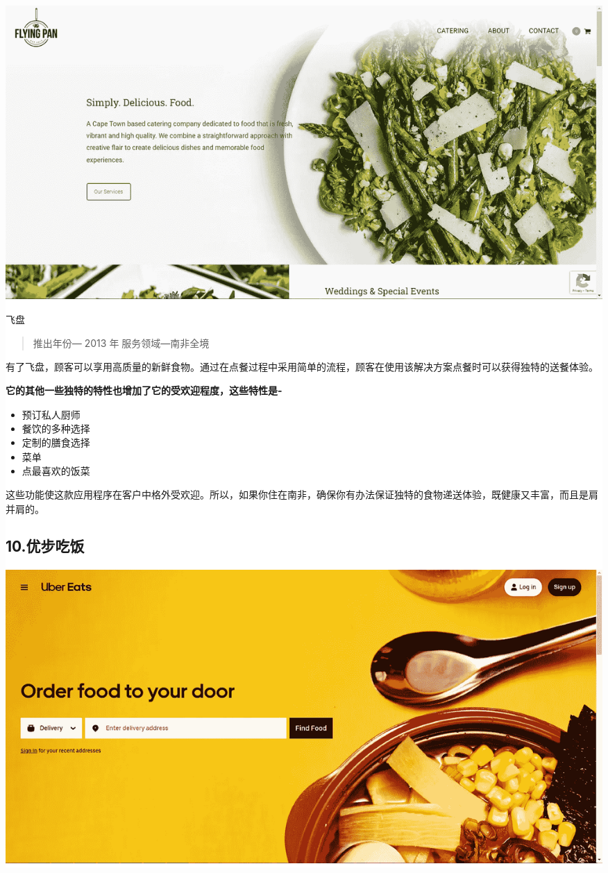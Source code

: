 ![](img/9df3490722017a7aa4d1d55c156bb6e0.png)

飞盘

> 推出年份— 2013 年
> 服务领域—南非全境

有了飞盘，顾客可以享用高质量的新鲜食物。通过在点餐过程中采用简单的流程，顾客在使用该解决方案点餐时可以获得独特的送餐体验。

**它的其他一些独特的特性也增加了它的受欢迎程度，这些特性是-**

*   预订私人厨师
*   餐饮的多种选择
*   定制的膳食选择
*   菜单
*   点最喜欢的饭菜

这些功能使这款应用程序在客户中格外受欢迎。所以，如果你住在南非，确保你有办法保证独特的食物递送体验，既健康又丰富，而且是肩并肩的。

## 10.优步吃饭

![](img/835eba16bab7741a9f508d84630c241e.png)
